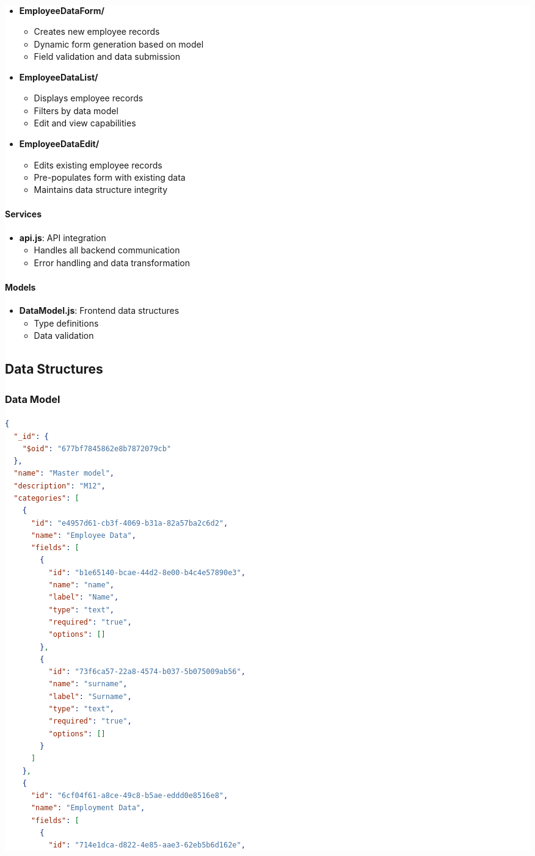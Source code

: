 - **EmployeeDataForm/**
  - Creates new employee records
  - Dynamic form generation based on model
  - Field validation and data submission

- **EmployeeDataList/**
  - Displays employee records
  - Filters by data model
  - Edit and view capabilities

- **EmployeeDataEdit/**
  - Edits existing employee records
  - Pre-populates form with existing data
  - Maintains data structure integrity

#### Services
- **api.js**: API integration
  - Handles all backend communication
  - Error handling and data transformation

#### Models
- **DataModel.js**: Frontend data structures
  - Type definitions
  - Data validation

## Data Structures

### Data Model
```json
{
  "_id": {
    "$oid": "677bf7845862e8b7872079cb"
  },
  "name": "Master model",
  "description": "M12",
  "categories": [
    {
      "id": "e4957d61-cb3f-4069-b31a-82a57ba2c6d2",
      "name": "Employee Data",
      "fields": [
        {
          "id": "b1e65140-bcae-44d2-8e00-b4c4e57890e3",
          "name": "name",
          "label": "Name",
          "type": "text",
          "required": "true",
          "options": []
        },
        {
          "id": "73f6ca57-22a8-4574-b037-5b075009ab56",
          "name": "surname",
          "label": "Surname",
          "type": "text",
          "required": "true",
          "options": []
        }
      ]
    },
    {
      "id": "6cf04f61-a8ce-49c8-b5ae-eddd0e8516e8",
      "name": "Employment Data",
      "fields": [
        {
          "id": "714e1dca-d822-4e85-aae3-62eb5b6d162e",
```